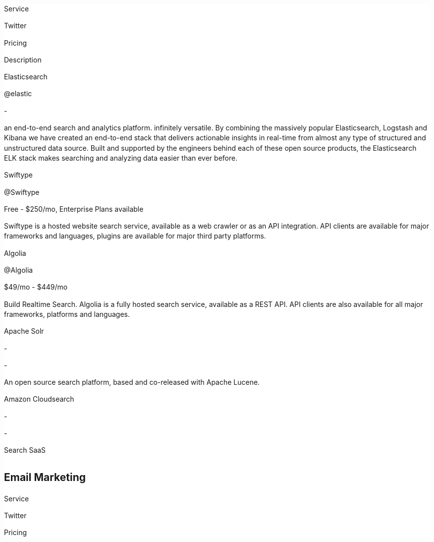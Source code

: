 Service

Twitter

Pricing

Description

Elasticsearch

@elastic

\-

an end-to-end search and analytics platform. infinitely versatile. By combining the massively popular Elasticsearch, Logstash and Kibana we have created an end-to-end stack that delivers actionable insights in real-time from almost any type of structured and unstructured data source. Built and supported by the engineers behind each of these open source products, the Elasticsearch ELK stack makes searching and analyzing data easier than ever before.

Swiftype

@Swiftype

Free - $250/mo, Enterprise Plans available

Swiftype is a hosted website search service, available as a web crawler or as an API integration. API clients are available for major frameworks and languages, plugins are available for major third party platforms.

Algolia

@Algolia

$49/mo - $449/mo

Build Realtime Search. Algolia is a fully hosted search service, available as a REST API. API clients are also available for all major frameworks, platforms and languages.

Apache Solr

\-

\-

An open source search platform, based and co-released with Apache Lucene.

Amazon Cloudsearch

\-

\-

Search SaaS

Email Marketing
---------------

Service

Twitter

Pricing
